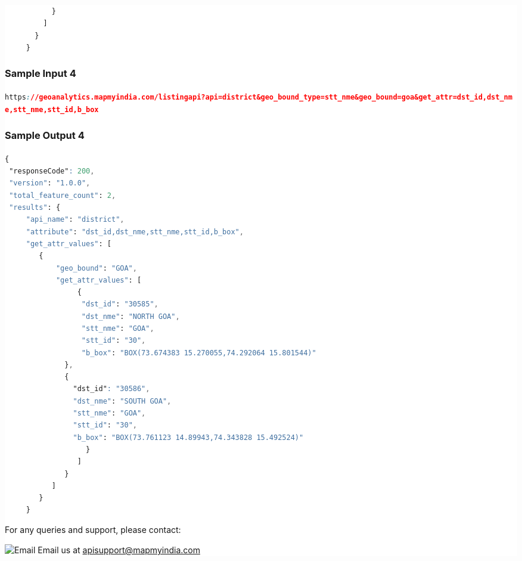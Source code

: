 ```css
           }
         ]
       }
     } 
```

### Sample Input 4

```css
https://geoanalytics.mapmyindia.com/listingapi?api=district&geo_bound_type=stt_nme&geo_bound=goa&get_attr=dst_id,dst_nme,stt_nme,stt_id,b_box
```

### Sample Output 4
```css
{
 "responseCode": 200,
 "version": "1.0.0",
 "total_feature_count": 2, 
 "results": {
     "api_name": "district",  
     "attribute": "dst_id,dst_nme,stt_nme,stt_id,b_box", 
     "get_attr_values": [
        {  
            "geo_bound": "GOA", 
            "get_attr_values": [
                 {  
                  "dst_id": "30585",  
                  "dst_nme": "NORTH GOA",  
                  "stt_nme": "GOA",  
                  "stt_id": "30",  
                  "b_box": "BOX(73.674383 15.270055,74.292064 15.801544)"
              },
              {
				"dst_id": "30586",  
				"dst_nme": "SOUTH GOA",  
				"stt_nme": "GOA",  
				"stt_id": "30",  
				"b_box": "BOX(73.761123 14.89943,74.343828 15.492524)"
				   }
		         ]
		      }
	       ]
        }
     } 
```

For any queries and support, please contact: 

![Email](https://www.google.com/a/cpanel/mapmyindia.co.in/images/logo.gif?service=google_gsuite) 
Email us at [apisupport@mapmyindia.com](mailto:apisupport@mapmyindia.com)

